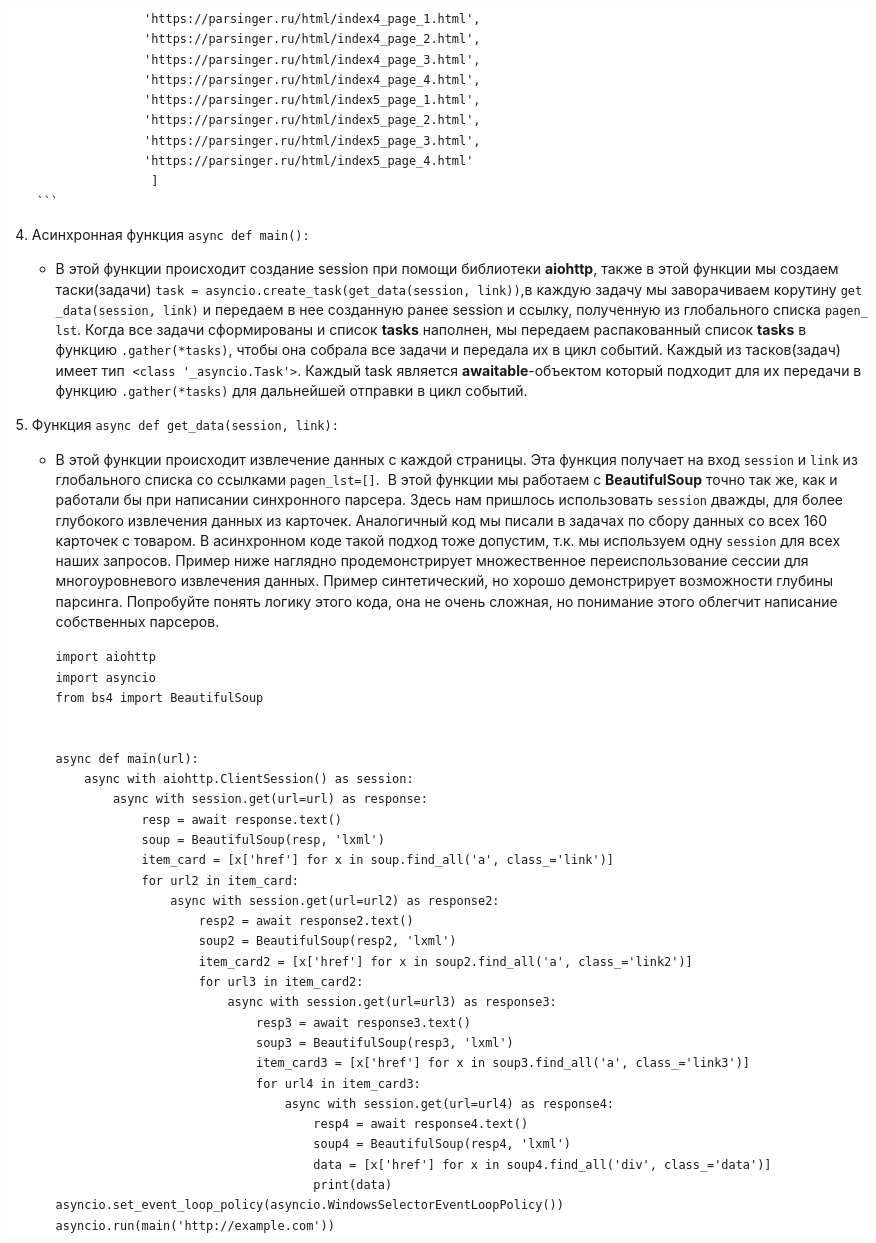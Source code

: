                        'https://parsinger.ru/html/index4_page_1.html', 
                       'https://parsinger.ru/html/index4_page_2.html',
                       'https://parsinger.ru/html/index4_page_3.html', 
                       'https://parsinger.ru/html/index4_page_4.html',
                       'https://parsinger.ru/html/index5_page_1.html', 
                       'https://parsinger.ru/html/index5_page_2.html',
                       'https://parsinger.ru/html/index5_page_3.html', 
                       'https://parsinger.ru/html/index5_page_4.html'
                        ]
        ```
        
4. Асинхронная функция `async def main():`
    - В этой функции происходит создание session при помощи библиотеки **aiohttp**, также в этой функции мы создаем таски(задачи) `task = asyncio.create_task(get_data(session, link))`,в каждую задачу мы заворачиваем корутину `get_data(session, link)` и передаем в нее созданную ранее session и ссылку, полученную из глобального списка `pagen_lst`. Когда все задачи сформированы и список **tasks** наполнен, мы передаем распакованный список **tasks** в функцию `.gather(*tasks)`, чтобы она собрала все задачи и передала их в цикл событий. Каждый из тасков(задач) имеет тип  `<class '_asyncio.Task'>`. Каждый task является **awaitable**-объектом который подходит для их передачи в функцию `.gather(*tasks)` для дальнейшей отправки в цикл событий.
5. Функция `async def get_data(session, link):`
    
    - В этой функции происходит извлечение данных с каждой страницы. Эта функция получает на вход `session` и `link` из глобального списка со ссылками `pagen_lst=[]`.  В этой функции мы работаем с **BeautifulSoup** точно так же, как и работали бы при написании синхронного парсера. Здесь нам пришлось использовать `session` дважды, для более глубокого извлечения данных из карточек. Аналогичный код мы писали в задачах по сбору данных со всех 160 карточек с товаром. В асинхронном коде такой подход тоже допустим, т.к. мы используем одну `session` для всех наших запросов. Пример ниже наглядно продемонстрирует множественное переиспользование сессии для многоуровневого извлечения данных. Пример синтетический, но хорошо демонстрирует возможности глубины парсинга. Попробуйте понять логику этого кода, она не очень сложная, но понимание этого облегчит написание собственных парсеров.
        
        ```
        import aiohttp
        import asyncio
        from bs4 import BeautifulSoup
        
        
        async def main(url):
            async with aiohttp.ClientSession() as session:
                async with session.get(url=url) as response:
                    resp = await response.text()
                    soup = BeautifulSoup(resp, 'lxml')
                    item_card = [x['href'] for x in soup.find_all('a', class_='link')]
                    for url2 in item_card:
                        async with session.get(url=url2) as response2:
                            resp2 = await response2.text()
                            soup2 = BeautifulSoup(resp2, 'lxml')
                            item_card2 = [x['href'] for x in soup2.find_all('a', class_='link2')]
                            for url3 in item_card2:
                                async with session.get(url=url3) as response3:
                                    resp3 = await response3.text()
                                    soup3 = BeautifulSoup(resp3, 'lxml')
                                    item_card3 = [x['href'] for x in soup3.find_all('a', class_='link3')]
                                    for url4 in item_card3:
                                        async with session.get(url=url4) as response4:
                                            resp4 = await response4.text()
                                            soup4 = BeautifulSoup(resp4, 'lxml')
                                            data = [x['href'] for x in soup4.find_all('div', class_='data')]
                                            print(data)
        asyncio.set_event_loop_policy(asyncio.WindowsSelectorEventLoopPolicy())
        asyncio.run(main('http://example.com'))
        ```